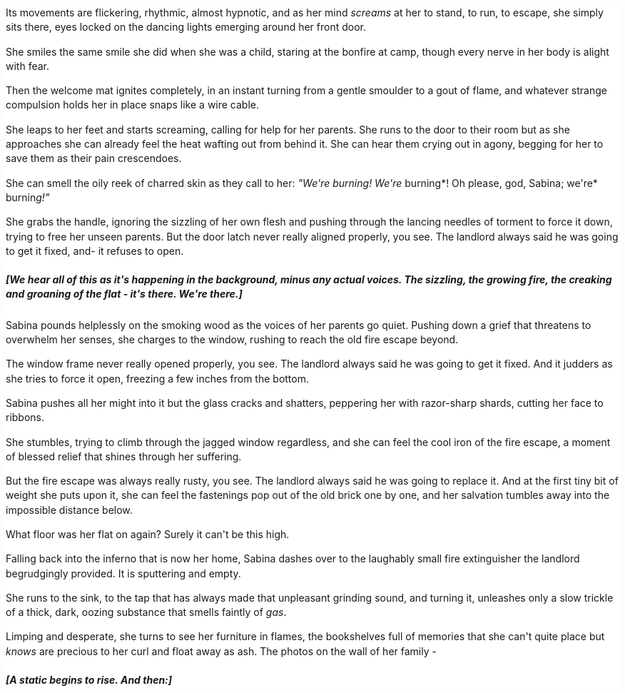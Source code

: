 Its movements are flickering, rhythmic, almost hypnotic, and as her mind *screams* at her to stand, to run, to escape, she simply sits there, eyes locked on the dancing lights emerging around her front door.

She smiles the same smile she did when she was a child, staring at the bonfire at camp, though every nerve in her body is alight with fear.

Then the welcome mat ignites completely, in an instant turning from a gentle smoulder to a gout of flame, and whatever strange compulsion holds her in place snaps like a wire cable.

She leaps to her feet and starts screaming, calling for help for her parents. She runs to the door to their room but as she approaches she can already feel the heat wafting out from behind it. She can hear them crying out in agony, begging for her to save them as their pain crescendoes.

She can smell the oily reek of charred skin as they call to her: *"We're burning! We're* burning*! Oh please, god, Sabina; we're* burnin*g!"*

She grabs the handle, ignoring the sizzling of her own flesh and pushing through the lancing needles of torment to force it down, trying to free her unseen parents. But the door latch never really aligned properly, you see. The landlord always said he was going to get it fixed, and- it refuses to open.

##### [We hear all of this as it's happening in the background, minus any actual voices. The sizzling, the growing fire, the creaking and groaning of the flat - it's there. *We're* there.]

Sabina pounds helplessly on the smoking wood as the voices of her parents go quiet. Pushing down a grief that threatens to overwhelm her senses, she charges to the window, rushing to reach the old fire escape beyond.

The window frame never really opened properly, you see. The landlord always said he was going to get it fixed. And it judders as she tries to force it open, freezing a few inches from the bottom.

Sabina pushes all her might into it but the glass cracks and shatters, peppering her with razor-sharp shards, cutting her face to ribbons.

She stumbles, trying to climb through the jagged window regardless, and she can feel the cool iron of the fire escape, a moment of blessed relief that shines through her suffering.

But the fire escape was always really rusty, you see. The landlord always said he was going to replace it. And at the first tiny bit of weight she puts upon it, she can feel the fastenings pop out of the old brick one by one, and her salvation tumbles away into the impossible distance below.

What floor was her flat on again? Surely it can't be this high.

Falling back into the inferno that is now her home, Sabina dashes over to the laughably small fire extinguisher the landlord begrudgingly provided. It is sputtering and empty.

She runs to the sink, to the tap that has always made that unpleasant grinding sound, and turning it, unleashes only a slow trickle of a thick, dark, oozing substance that smells faintly of *gas*.

Limping and desperate, she turns to see her furniture in flames, the bookshelves full of memories that she can't quite place but *knows* are precious to her curl and float away as ash. The photos on the wall of her family -

##### [A static begins to rise. And then:]
